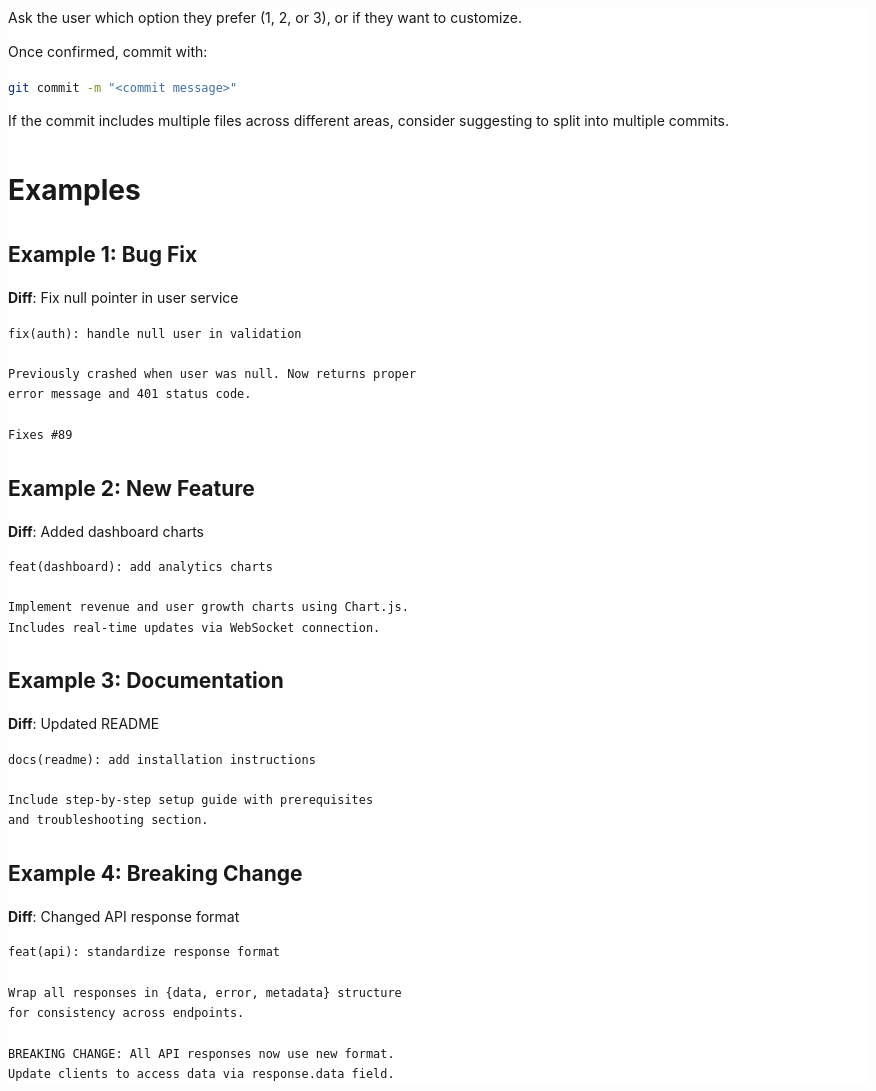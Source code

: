 Ask the user which option they prefer (1, 2, or 3), or if they want to customize.

Once confirmed, commit with:
```bash
git commit -m "<commit message>"
```

If the commit includes multiple files across different areas, consider suggesting to split into multiple commits.

# Examples

## Example 1: Bug Fix
**Diff**: Fix null pointer in user service
```
fix(auth): handle null user in validation

Previously crashed when user was null. Now returns proper
error message and 401 status code.

Fixes #89
```

## Example 2: New Feature
**Diff**: Added dashboard charts
```
feat(dashboard): add analytics charts

Implement revenue and user growth charts using Chart.js.
Includes real-time updates via WebSocket connection.
```

## Example 3: Documentation
**Diff**: Updated README
```
docs(readme): add installation instructions

Include step-by-step setup guide with prerequisites
and troubleshooting section.
```

## Example 4: Breaking Change
**Diff**: Changed API response format
```
feat(api): standardize response format

Wrap all responses in {data, error, metadata} structure
for consistency across endpoints.

BREAKING CHANGE: All API responses now use new format.
Update clients to access data via response.data field.
```
